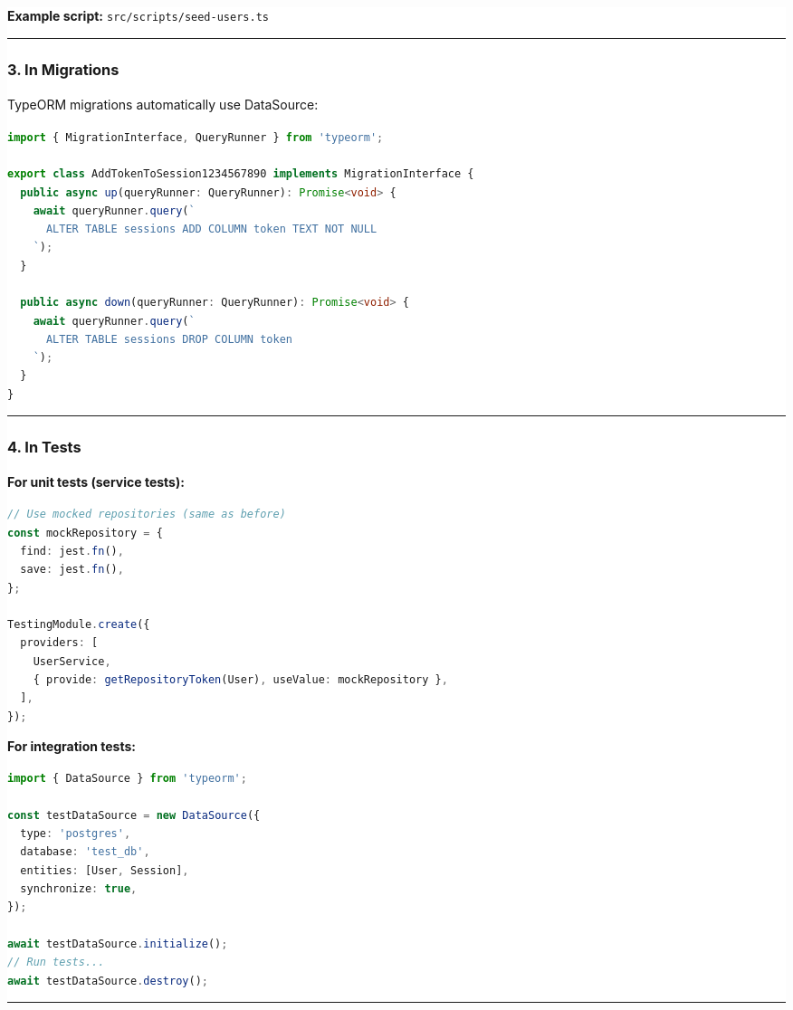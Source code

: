 **Example script:** `src/scripts/seed-users.ts`

---

### 3. In Migrations

TypeORM migrations automatically use DataSource:

```typescript
import { MigrationInterface, QueryRunner } from 'typeorm';

export class AddTokenToSession1234567890 implements MigrationInterface {
  public async up(queryRunner: QueryRunner): Promise<void> {
    await queryRunner.query(`
      ALTER TABLE sessions ADD COLUMN token TEXT NOT NULL
    `);
  }

  public async down(queryRunner: QueryRunner): Promise<void> {
    await queryRunner.query(`
      ALTER TABLE sessions DROP COLUMN token
    `);
  }
}
```

---

### 4. In Tests

**For unit tests (service tests):**
```typescript
// Use mocked repositories (same as before)
const mockRepository = {
  find: jest.fn(),
  save: jest.fn(),
};

TestingModule.create({
  providers: [
    UserService,
    { provide: getRepositoryToken(User), useValue: mockRepository },
  ],
});
```

**For integration tests:**
```typescript
import { DataSource } from 'typeorm';

const testDataSource = new DataSource({
  type: 'postgres',
  database: 'test_db',
  entities: [User, Session],
  synchronize: true,
});

await testDataSource.initialize();
// Run tests...
await testDataSource.destroy();
```

---